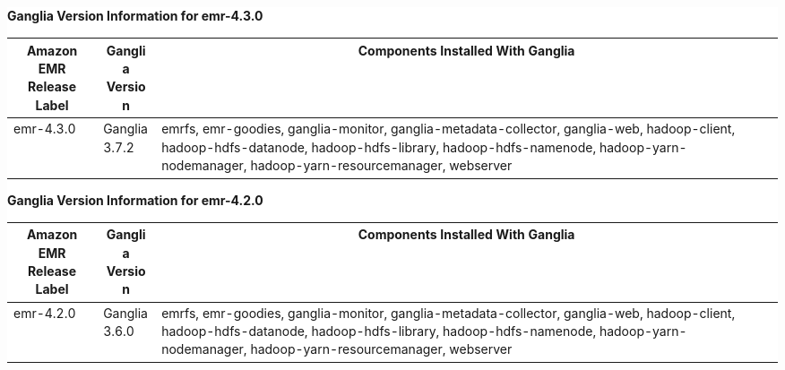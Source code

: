 
**Ganglia Version Information for emr\-4\.3\.0**  

| Amazon EMR Release Label | Ganglia Version | Components Installed With Ganglia | 
| --- | --- | --- | 
| emr\-4\.3\.0 | Ganglia 3\.7\.2 | emrfs, emr\-goodies, ganglia\-monitor, ganglia\-metadata\-collector, ganglia\-web, hadoop\-client, hadoop\-hdfs\-datanode, hadoop\-hdfs\-library, hadoop\-hdfs\-namenode, hadoop\-yarn\-nodemanager, hadoop\-yarn\-resourcemanager, webserver | 


**Ganglia Version Information for emr\-4\.2\.0**  

| Amazon EMR Release Label | Ganglia Version | Components Installed With Ganglia | 
| --- | --- | --- | 
| emr\-4\.2\.0 | Ganglia 3\.6\.0 | emrfs, emr\-goodies, ganglia\-monitor, ganglia\-metadata\-collector, ganglia\-web, hadoop\-client, hadoop\-hdfs\-datanode, hadoop\-hdfs\-library, hadoop\-hdfs\-namenode, hadoop\-yarn\-nodemanager, hadoop\-yarn\-resourcemanager, webserver | 